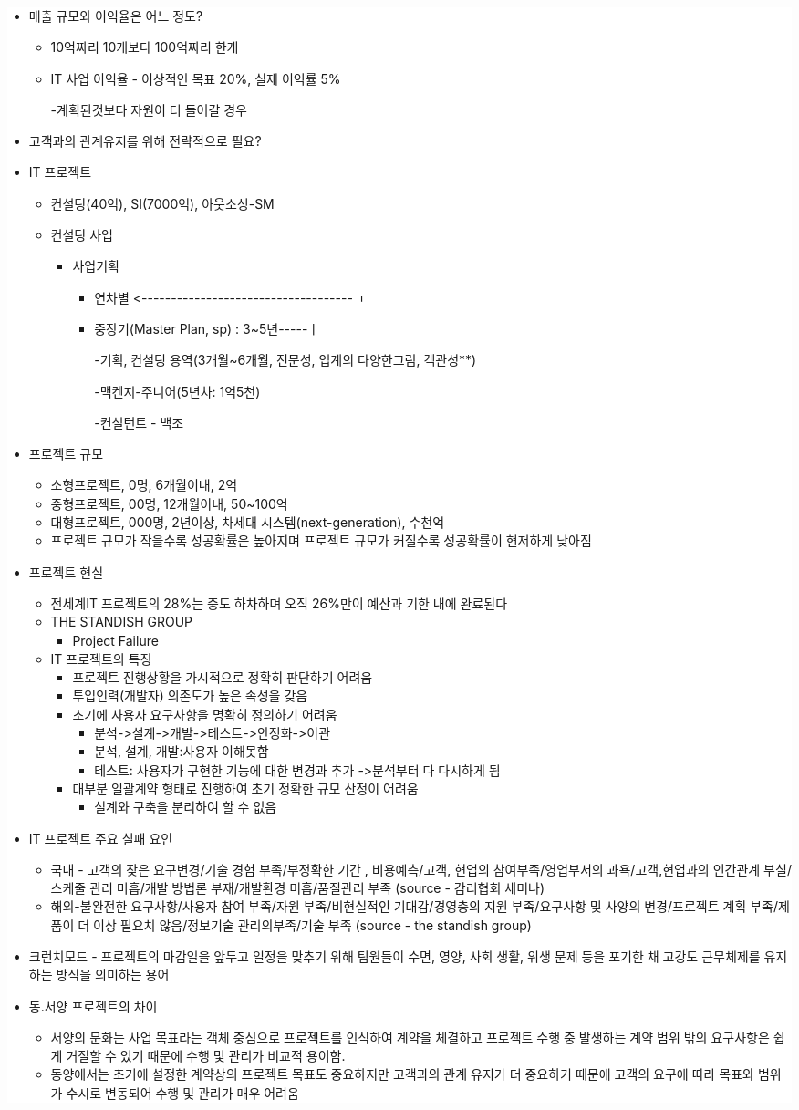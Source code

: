   * 매출 규모와 이익율은 어느 정도?

    * 10억짜리 10개보다 100억짜리 한개

    * IT 사업 이익율 - 이상적인 목표 20%, 실제 이익률 5%

      -계획된것보다 자원이 더 들어갈 경우

  * 고객과의 관계유지를 위해 전략적으로 필요?

* IT 프로젝트

  * 컨설팅(40억), SI(7000억), 아웃소싱-SM

  * 컨설팅 사업

    * 사업기획

      * 연차별 <------------------------------------ㄱ

      * 중장기(Master Plan, sp) : 3~5년-----ㅣ

        -기획, 컨설팅 용역(3개월~6개월, 전문성, 업계의 다양한그림, 객관성**)

        -맥켄지-주니어(5년차: 1억5천)

        -컨설턴트 - 백조

* 프로젝트 규모
  * 소형프로젝트, 0명, 6개월이내, 2억
  * 중형프로젝트, 00명, 12개월이내, 50~100억
  * 대형프로젝트, 000명, 2년이상, 차세대 시스템(next-generation), 수천억
  * 프로젝트 규모가 작을수록 성공확률은 높아지며 프로젝트 규모가 커질수록 성공확률이 현저하게 낮아짐
* 프로젝트 현실
  * 전세계IT 프로젝트의 28%는 중도 하차하며 오직 26%만이 예산과 기한 내에 완료된다
  * THE STANDISH GROUP
    * Project Failure
  * IT 프로젝트의 특징
    * 프로젝트 진행상황을 가시적으로 정확히 판단하기 어려움
    * 투입인력(개발자) 의존도가 높은 속성을 갖음
    * 초기에 사용자 요구사항을 명확히 정의하기 어려움
      * 분석->설계->개발->테스트->안정화->이관
      * 분석, 설계, 개발:사용자 이해못함
      * 테스트: 사용자가 구현한 기능에 대한 변경과 추가 ->분석부터 다 다시하게 됨
    * 대부분 일괄계약 형태로 진행하여 초기 정확한 규모 산정이 어려움
      * 설계와 구축을 분리하여 할 수 없음
* IT 프로젝트 주요 실패 요인
  * 국내 - 고객의 잦은 요구변경/기술 경험 부족/부정확한 기간 , 비용예측/고객, 현업의 참여부족/영업부서의 과욕/고객,현업과의 인간관계 부실/스케줄 관리 미흡/개발 방법론 부재/개발환경 미흡/품질관리 부족 (source - 감리협회 세미나)
  * 해외-불완전한 요구사항/사용자 참여 부족/자원 부족/비현실적인 기대감/경영층의 지원 부족/요구사항 및 사양의 변경/프로젝트 계획 부족/제품이 더 이상 필요치 않음/정보기술 관리의부족/기술 부족 (source - the standish group)
* 크런치모드 - 프로젝트의 마감일을 앞두고 일정을 맞추기 위해 팀원들이 수면, 영양, 사회 생활, 위생 문제 등을 포기한 채 고강도 근무체제를 유지하는 방식을 의미하는 용어
* 동.서양 프로젝트의 차이
  * 서양의 문화는 사업 목표라는 객체 중심으로 프로젝트를 인식하여 계약을 체결하고 프로젝트 수행 중 발생하는 계약 범위 밖의 요구사항은 쉽게 거절할 수 있기 때문에 수행 및 관리가 비교적 용이함.
  * 동양에서는 초기에 설정한 계약상의 프로젝트 목표도 중요하지만 고객과의 관계 유지가 더 중요하기 때문에 고객의 요구에 따라 목표와 범위가 수시로 변동되어 수행 및 관리가 매우 어려움
